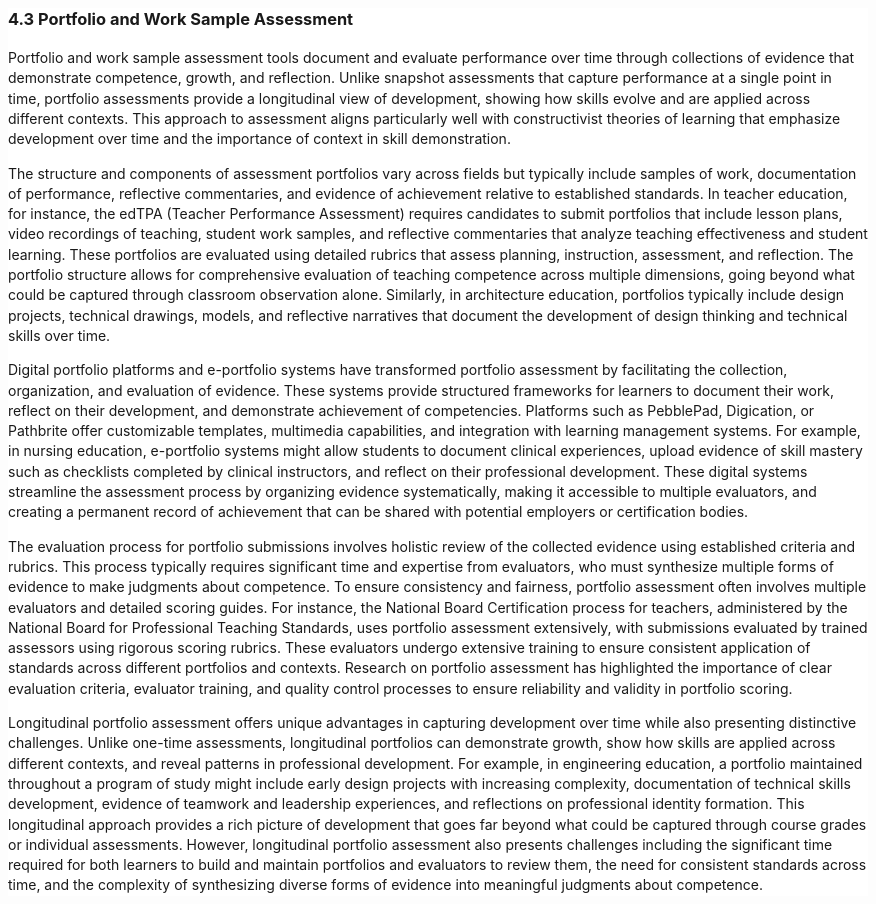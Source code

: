 ### 4.3 Portfolio and Work Sample Assessment

Portfolio and work sample assessment tools document and evaluate performance over time through collections of evidence that demonstrate competence, growth, and reflection. Unlike snapshot assessments that capture performance at a single point in time, portfolio assessments provide a longitudinal view of development, showing how skills evolve and are applied across different contexts. This approach to assessment aligns particularly well with constructivist theories of learning that emphasize development over time and the importance of context in skill demonstration.

The structure and components of assessment portfolios vary across fields but typically include samples of work, documentation of performance, reflective commentaries, and evidence of achievement relative to established standards. In teacher education, for instance, the edTPA (Teacher Performance Assessment) requires candidates to submit portfolios that include lesson plans, video recordings of teaching, student work samples, and reflective commentaries that analyze teaching effectiveness and student learning. These portfolios are evaluated using detailed rubrics that assess planning, instruction, assessment, and reflection. The portfolio structure allows for comprehensive evaluation of teaching competence across multiple dimensions, going beyond what could be captured through classroom observation alone. Similarly, in architecture education, portfolios typically include design projects, technical drawings, models, and reflective narratives that document the development of design thinking and technical skills over time.

Digital portfolio platforms and e-portfolio systems have transformed portfolio assessment by facilitating the collection, organization, and evaluation of evidence. These systems provide structured frameworks for learners to document their work, reflect on their development, and demonstrate achievement of competencies. Platforms such as PebblePad, Digication, or Pathbrite offer customizable templates, multimedia capabilities, and integration with learning management systems. For example, in nursing education, e-portfolio systems might allow students to document clinical experiences, upload evidence of skill mastery such as checklists completed by clinical instructors, and reflect on their professional development. These digital systems streamline the assessment process by organizing evidence systematically, making it accessible to multiple evaluators, and creating a permanent record of achievement that can be shared with potential employers or certification bodies.

The evaluation process for portfolio submissions involves holistic review of the collected evidence using established criteria and rubrics. This process typically requires significant time and expertise from evaluators, who must synthesize multiple forms of evidence to make judgments about competence. To ensure consistency and fairness, portfolio assessment often involves multiple evaluators and detailed scoring guides. For instance, the National Board Certification process for teachers, administered by the National Board for Professional Teaching Standards, uses portfolio assessment extensively, with submissions evaluated by trained assessors using rigorous scoring rubrics. These evaluators undergo extensive training to ensure consistent application of standards across different portfolios and contexts. Research on portfolio assessment has highlighted the importance of clear evaluation criteria, evaluator training, and quality control processes to ensure reliability and validity in portfolio scoring.

Longitudinal portfolio assessment offers unique advantages in capturing development over time while also presenting distinctive challenges. Unlike one-time assessments, longitudinal portfolios can demonstrate growth, show how skills are applied across different contexts, and reveal patterns in professional development. For example, in engineering education, a portfolio maintained throughout a program of study might include early design projects with increasing complexity, documentation of technical skills development, evidence of teamwork and leadership experiences, and reflections on professional identity formation. This longitudinal approach provides a rich picture of development that goes far beyond what could be captured through course grades or individual assessments. However, longitudinal portfolio assessment also presents challenges including the significant time required for both learners to build and maintain portfolios and evaluators to review them, the need for consistent standards across time, and the complexity of synthesizing diverse forms of evidence into meaningful judgments about competence.

